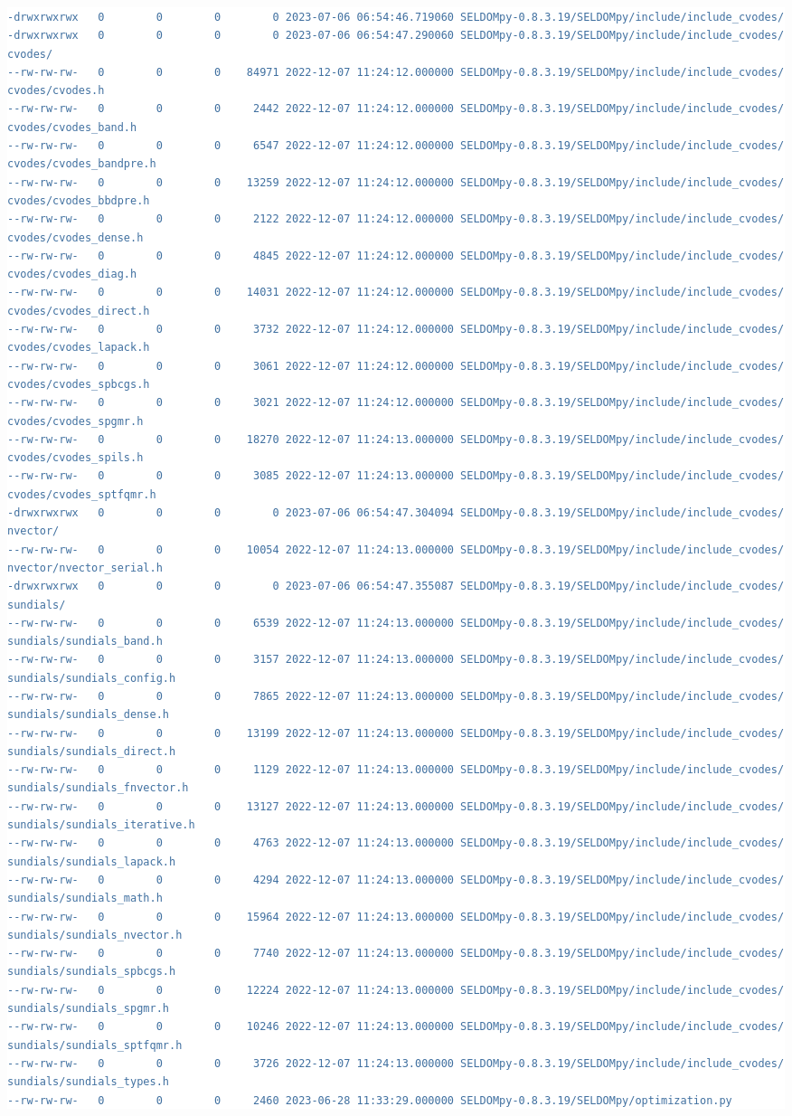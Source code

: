```diff
-drwxrwxrwx   0        0        0        0 2023-07-06 06:54:46.719060 SELDOMpy-0.8.3.19/SELDOMpy/include/include_cvodes/
-drwxrwxrwx   0        0        0        0 2023-07-06 06:54:47.290060 SELDOMpy-0.8.3.19/SELDOMpy/include/include_cvodes/cvodes/
--rw-rw-rw-   0        0        0    84971 2022-12-07 11:24:12.000000 SELDOMpy-0.8.3.19/SELDOMpy/include/include_cvodes/cvodes/cvodes.h
--rw-rw-rw-   0        0        0     2442 2022-12-07 11:24:12.000000 SELDOMpy-0.8.3.19/SELDOMpy/include/include_cvodes/cvodes/cvodes_band.h
--rw-rw-rw-   0        0        0     6547 2022-12-07 11:24:12.000000 SELDOMpy-0.8.3.19/SELDOMpy/include/include_cvodes/cvodes/cvodes_bandpre.h
--rw-rw-rw-   0        0        0    13259 2022-12-07 11:24:12.000000 SELDOMpy-0.8.3.19/SELDOMpy/include/include_cvodes/cvodes/cvodes_bbdpre.h
--rw-rw-rw-   0        0        0     2122 2022-12-07 11:24:12.000000 SELDOMpy-0.8.3.19/SELDOMpy/include/include_cvodes/cvodes/cvodes_dense.h
--rw-rw-rw-   0        0        0     4845 2022-12-07 11:24:12.000000 SELDOMpy-0.8.3.19/SELDOMpy/include/include_cvodes/cvodes/cvodes_diag.h
--rw-rw-rw-   0        0        0    14031 2022-12-07 11:24:12.000000 SELDOMpy-0.8.3.19/SELDOMpy/include/include_cvodes/cvodes/cvodes_direct.h
--rw-rw-rw-   0        0        0     3732 2022-12-07 11:24:12.000000 SELDOMpy-0.8.3.19/SELDOMpy/include/include_cvodes/cvodes/cvodes_lapack.h
--rw-rw-rw-   0        0        0     3061 2022-12-07 11:24:12.000000 SELDOMpy-0.8.3.19/SELDOMpy/include/include_cvodes/cvodes/cvodes_spbcgs.h
--rw-rw-rw-   0        0        0     3021 2022-12-07 11:24:12.000000 SELDOMpy-0.8.3.19/SELDOMpy/include/include_cvodes/cvodes/cvodes_spgmr.h
--rw-rw-rw-   0        0        0    18270 2022-12-07 11:24:13.000000 SELDOMpy-0.8.3.19/SELDOMpy/include/include_cvodes/cvodes/cvodes_spils.h
--rw-rw-rw-   0        0        0     3085 2022-12-07 11:24:13.000000 SELDOMpy-0.8.3.19/SELDOMpy/include/include_cvodes/cvodes/cvodes_sptfqmr.h
-drwxrwxrwx   0        0        0        0 2023-07-06 06:54:47.304094 SELDOMpy-0.8.3.19/SELDOMpy/include/include_cvodes/nvector/
--rw-rw-rw-   0        0        0    10054 2022-12-07 11:24:13.000000 SELDOMpy-0.8.3.19/SELDOMpy/include/include_cvodes/nvector/nvector_serial.h
-drwxrwxrwx   0        0        0        0 2023-07-06 06:54:47.355087 SELDOMpy-0.8.3.19/SELDOMpy/include/include_cvodes/sundials/
--rw-rw-rw-   0        0        0     6539 2022-12-07 11:24:13.000000 SELDOMpy-0.8.3.19/SELDOMpy/include/include_cvodes/sundials/sundials_band.h
--rw-rw-rw-   0        0        0     3157 2022-12-07 11:24:13.000000 SELDOMpy-0.8.3.19/SELDOMpy/include/include_cvodes/sundials/sundials_config.h
--rw-rw-rw-   0        0        0     7865 2022-12-07 11:24:13.000000 SELDOMpy-0.8.3.19/SELDOMpy/include/include_cvodes/sundials/sundials_dense.h
--rw-rw-rw-   0        0        0    13199 2022-12-07 11:24:13.000000 SELDOMpy-0.8.3.19/SELDOMpy/include/include_cvodes/sundials/sundials_direct.h
--rw-rw-rw-   0        0        0     1129 2022-12-07 11:24:13.000000 SELDOMpy-0.8.3.19/SELDOMpy/include/include_cvodes/sundials/sundials_fnvector.h
--rw-rw-rw-   0        0        0    13127 2022-12-07 11:24:13.000000 SELDOMpy-0.8.3.19/SELDOMpy/include/include_cvodes/sundials/sundials_iterative.h
--rw-rw-rw-   0        0        0     4763 2022-12-07 11:24:13.000000 SELDOMpy-0.8.3.19/SELDOMpy/include/include_cvodes/sundials/sundials_lapack.h
--rw-rw-rw-   0        0        0     4294 2022-12-07 11:24:13.000000 SELDOMpy-0.8.3.19/SELDOMpy/include/include_cvodes/sundials/sundials_math.h
--rw-rw-rw-   0        0        0    15964 2022-12-07 11:24:13.000000 SELDOMpy-0.8.3.19/SELDOMpy/include/include_cvodes/sundials/sundials_nvector.h
--rw-rw-rw-   0        0        0     7740 2022-12-07 11:24:13.000000 SELDOMpy-0.8.3.19/SELDOMpy/include/include_cvodes/sundials/sundials_spbcgs.h
--rw-rw-rw-   0        0        0    12224 2022-12-07 11:24:13.000000 SELDOMpy-0.8.3.19/SELDOMpy/include/include_cvodes/sundials/sundials_spgmr.h
--rw-rw-rw-   0        0        0    10246 2022-12-07 11:24:13.000000 SELDOMpy-0.8.3.19/SELDOMpy/include/include_cvodes/sundials/sundials_sptfqmr.h
--rw-rw-rw-   0        0        0     3726 2022-12-07 11:24:13.000000 SELDOMpy-0.8.3.19/SELDOMpy/include/include_cvodes/sundials/sundials_types.h
--rw-rw-rw-   0        0        0     2460 2023-06-28 11:33:29.000000 SELDOMpy-0.8.3.19/SELDOMpy/optimization.py
```